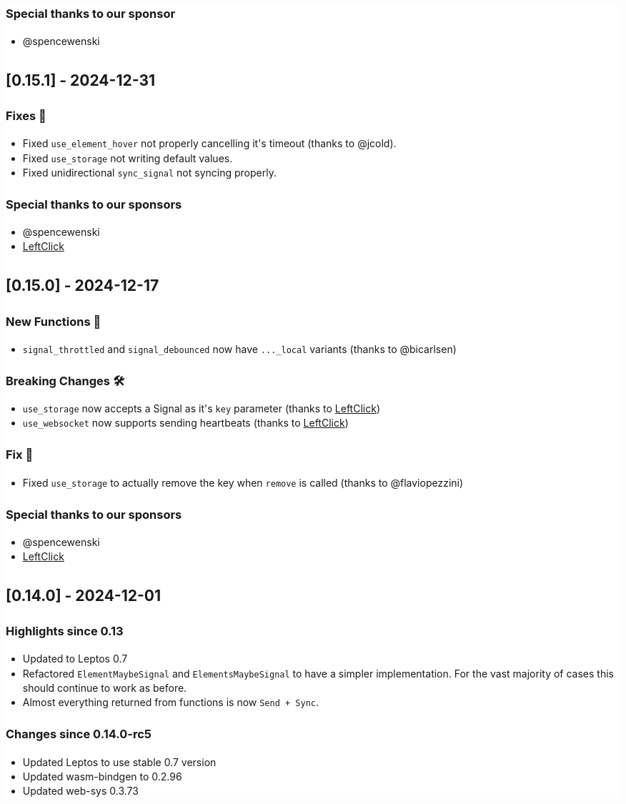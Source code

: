 ### Special thanks to our sponsor
- @spencewenski

## [0.15.1] - 2024-12-31

### Fixes 🍕

- Fixed `use_element_hover` not properly cancelling it's timeout (thanks to @jcold).
- Fixed `use_storage` not writing default values.
- Fixed unidirectional `sync_signal` not syncing properly.

### Special thanks to our sponsors
- @spencewenski
- [LeftClick](https://www.leftclick.cloud/)


## [0.15.0] - 2024-12-17

### New Functions 🚀

- `signal_throttled` and `signal_debounced` now have `..._local` variants (thanks to @bicarlsen)

### Breaking Changes 🛠

- `use_storage` now accepts a Signal as it's `key` parameter (thanks to [LeftClick](https://www.leftclick.cloud/))
- `use_websocket` now supports sending heartbeats (thanks to [LeftClick](https://www.leftclick.cloud/))

### Fix 🍕

- Fixed `use_storage` to actually remove the key when `remove` is called (thanks to @flaviopezzini)

### Special thanks to our sponsors
- @spencewenski
- [LeftClick](https://www.leftclick.cloud/)

## [0.14.0] - 2024-12-01

### Highlights since 0.13

- Updated to Leptos 0.7
- Refactored `ElementMaybeSignal` and `ElementsMaybeSignal` to have a simpler implementation. For the vast majority
  of cases this should continue to work as before.
- Almost everything returned from functions is now `Send + Sync`.

### Changes since 0.14.0-rc5

- Updated Leptos to use stable 0.7 version
- Updated wasm-bindgen to 0.2.96
- Updated web-sys 0.3.73
